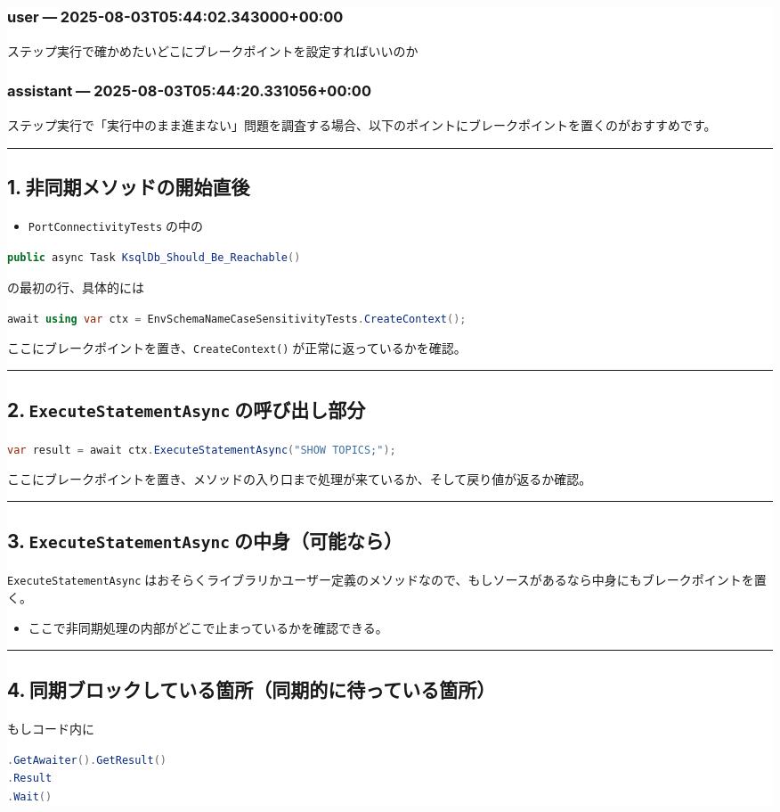 ### user — 2025-08-03T05:44:02.343000+00:00

ステップ実行で確かめたいどこにブレークポイントを設定すればいいのか

### assistant — 2025-08-03T05:44:20.331056+00:00

ステップ実行で「実行中のまま進まない」問題を調査する場合、以下のポイントにブレークポイントを置くのがおすすめです。

---

## 1. 非同期メソッドの開始直後

- `PortConnectivityTests` の中の

```csharp
public async Task KsqlDb_Should_Be_Reachable()
```

の最初の行、具体的には

```csharp
await using var ctx = EnvSchemaNameCaseSensitivityTests.CreateContext();
```

ここにブレークポイントを置き、`CreateContext()` が正常に返っているかを確認。

---

## 2. `ExecuteStatementAsync` の呼び出し部分

```csharp
var result = await ctx.ExecuteStatementAsync("SHOW TOPICS;");
```

ここにブレークポイントを置き、メソッドの入り口まで処理が来ているか、そして戻り値が返るか確認。

---

## 3. `ExecuteStatementAsync` の中身（可能なら）

`ExecuteStatementAsync` はおそらくライブラリかユーザー定義のメソッドなので、もしソースがあるなら中身にもブレークポイントを置く。

- ここで非同期処理の内部がどこで止まっているかを確認できる。

---

## 4. 同期ブロックしている箇所（同期的に待っている箇所）

もしコード内に

```csharp
.GetAwaiter().GetResult()
.Result
.Wait()
```
